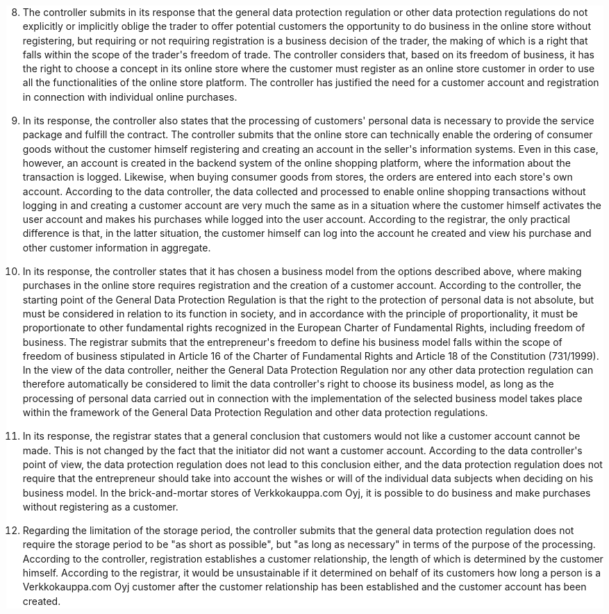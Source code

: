 8. The controller submits in its response that the general data protection regulation or other data protection regulations do not explicitly or implicitly oblige the trader to offer potential customers the opportunity to do business in the online store without registering, but requiring or not requiring registration is a business decision of the trader, the making of which is a right that falls within the scope of the trader's freedom of trade. The controller considers that, based on its freedom of business, it has the right to choose a concept in its online store where the customer must register as an online store customer in order to use all the functionalities of the online store platform. The controller has justified the need for a customer account and registration in connection with individual online purchases.

9. In its response, the controller also states that the processing of customers' personal data is necessary to provide the service package and fulfill the contract. The controller submits that the online store can technically enable the ordering of consumer goods without the customer himself registering and creating an account in the seller's information systems. Even in this case, however, an account is created in the backend system of the online shopping platform, where the information about the transaction is logged. Likewise, when buying consumer goods from stores, the orders are entered into each store's own account. According to the data controller, the data collected and processed to enable online shopping transactions without logging in and creating a customer account are very much the same as in a situation where the customer himself activates the user account and makes his purchases while logged into the user account. According to the registrar, the only practical difference is that, in the latter situation, the customer himself can log into the account he created and view his purchase and other customer information in aggregate.

10. In its response, the controller states that it has chosen a business model from the options described above, where making purchases in the online store requires registration and the creation of a customer account. According to the controller, the starting point of the General Data Protection Regulation is that the right to the protection of personal data is not absolute, but must be considered in relation to its function in society, and in accordance with the principle of proportionality, it must be proportionate to other fundamental rights recognized in the European Charter of Fundamental Rights, including freedom of business. The registrar submits that the entrepreneur's freedom to define his business model falls within the scope of freedom of business stipulated in Article 16 of the Charter of Fundamental Rights and Article 18 of the Constitution (731/1999). In the view of the data controller, neither the General Data Protection Regulation nor any other data protection regulation can therefore automatically be considered to limit the data controller's right to choose its business model, as long as the processing of personal data carried out in connection with the implementation of the selected business model takes place within the framework of the General Data Protection Regulation and other data protection regulations.
11. In its response, the registrar states that a general conclusion that customers would not like a customer account cannot be made. This is not changed by the fact that the initiator did not want a customer account. According to the data controller's point of view, the data protection regulation does not lead to this conclusion either, and the data protection regulation does not require that the entrepreneur should take into account the wishes or will of the individual data subjects when deciding on his business model. In the brick-and-mortar stores of Verkkokauppa.com Oyj, it is possible to do business and make purchases without registering as a customer.

12. Regarding the limitation of the storage period, the controller submits that the general data protection regulation does not require the storage period to be "as short as possible", but "as long as necessary" in terms of the purpose of the processing. According to the controller, registration establishes a customer relationship, the length of which is determined by the customer himself. According to the registrar, it would be unsustainable if it determined on behalf of its customers how long a person is a Verkkokauppa.com Oyj customer after the customer relationship has been established and the customer account has been created.
